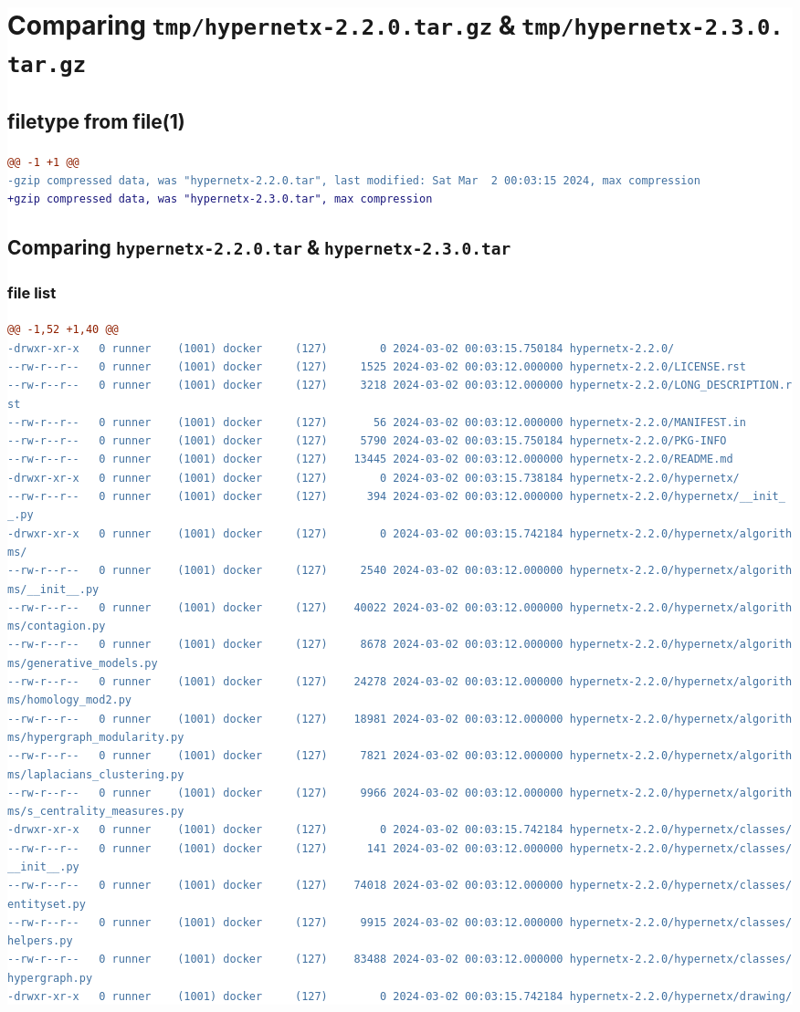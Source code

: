 # Comparing `tmp/hypernetx-2.2.0.tar.gz` & `tmp/hypernetx-2.3.0.tar.gz`

## filetype from file(1)

```diff
@@ -1 +1 @@
-gzip compressed data, was "hypernetx-2.2.0.tar", last modified: Sat Mar  2 00:03:15 2024, max compression
+gzip compressed data, was "hypernetx-2.3.0.tar", max compression
```

## Comparing `hypernetx-2.2.0.tar` & `hypernetx-2.3.0.tar`

### file list

```diff
@@ -1,52 +1,40 @@
-drwxr-xr-x   0 runner    (1001) docker     (127)        0 2024-03-02 00:03:15.750184 hypernetx-2.2.0/
--rw-r--r--   0 runner    (1001) docker     (127)     1525 2024-03-02 00:03:12.000000 hypernetx-2.2.0/LICENSE.rst
--rw-r--r--   0 runner    (1001) docker     (127)     3218 2024-03-02 00:03:12.000000 hypernetx-2.2.0/LONG_DESCRIPTION.rst
--rw-r--r--   0 runner    (1001) docker     (127)       56 2024-03-02 00:03:12.000000 hypernetx-2.2.0/MANIFEST.in
--rw-r--r--   0 runner    (1001) docker     (127)     5790 2024-03-02 00:03:15.750184 hypernetx-2.2.0/PKG-INFO
--rw-r--r--   0 runner    (1001) docker     (127)    13445 2024-03-02 00:03:12.000000 hypernetx-2.2.0/README.md
-drwxr-xr-x   0 runner    (1001) docker     (127)        0 2024-03-02 00:03:15.738184 hypernetx-2.2.0/hypernetx/
--rw-r--r--   0 runner    (1001) docker     (127)      394 2024-03-02 00:03:12.000000 hypernetx-2.2.0/hypernetx/__init__.py
-drwxr-xr-x   0 runner    (1001) docker     (127)        0 2024-03-02 00:03:15.742184 hypernetx-2.2.0/hypernetx/algorithms/
--rw-r--r--   0 runner    (1001) docker     (127)     2540 2024-03-02 00:03:12.000000 hypernetx-2.2.0/hypernetx/algorithms/__init__.py
--rw-r--r--   0 runner    (1001) docker     (127)    40022 2024-03-02 00:03:12.000000 hypernetx-2.2.0/hypernetx/algorithms/contagion.py
--rw-r--r--   0 runner    (1001) docker     (127)     8678 2024-03-02 00:03:12.000000 hypernetx-2.2.0/hypernetx/algorithms/generative_models.py
--rw-r--r--   0 runner    (1001) docker     (127)    24278 2024-03-02 00:03:12.000000 hypernetx-2.2.0/hypernetx/algorithms/homology_mod2.py
--rw-r--r--   0 runner    (1001) docker     (127)    18981 2024-03-02 00:03:12.000000 hypernetx-2.2.0/hypernetx/algorithms/hypergraph_modularity.py
--rw-r--r--   0 runner    (1001) docker     (127)     7821 2024-03-02 00:03:12.000000 hypernetx-2.2.0/hypernetx/algorithms/laplacians_clustering.py
--rw-r--r--   0 runner    (1001) docker     (127)     9966 2024-03-02 00:03:12.000000 hypernetx-2.2.0/hypernetx/algorithms/s_centrality_measures.py
-drwxr-xr-x   0 runner    (1001) docker     (127)        0 2024-03-02 00:03:15.742184 hypernetx-2.2.0/hypernetx/classes/
--rw-r--r--   0 runner    (1001) docker     (127)      141 2024-03-02 00:03:12.000000 hypernetx-2.2.0/hypernetx/classes/__init__.py
--rw-r--r--   0 runner    (1001) docker     (127)    74018 2024-03-02 00:03:12.000000 hypernetx-2.2.0/hypernetx/classes/entityset.py
--rw-r--r--   0 runner    (1001) docker     (127)     9915 2024-03-02 00:03:12.000000 hypernetx-2.2.0/hypernetx/classes/helpers.py
--rw-r--r--   0 runner    (1001) docker     (127)    83488 2024-03-02 00:03:12.000000 hypernetx-2.2.0/hypernetx/classes/hypergraph.py
-drwxr-xr-x   0 runner    (1001) docker     (127)        0 2024-03-02 00:03:15.742184 hypernetx-2.2.0/hypernetx/drawing/
```
